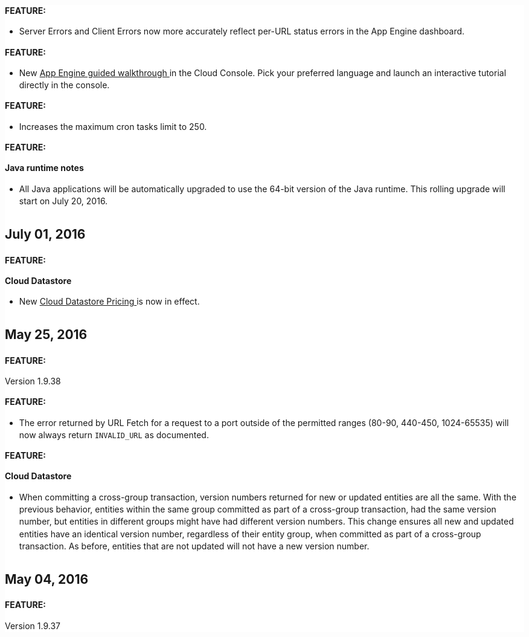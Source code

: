 **FEATURE:**

  * Server Errors and Client Errors now more accurately reflect per-URL status errors in the App Engine dashboard. 

**FEATURE:**

  * New [ App Engine guided walkthrough ](https://console.cloud.google.com/start/appengine) in the Cloud Console. Pick your preferred language and launch an interactive tutorial directly in the console. 

**FEATURE:**

  * Increases the maximum cron tasks limit to 250. 

**FEATURE:**

**Java runtime notes**

  * All Java applications will be automatically upgraded to use the 64-bit version of the Java runtime. This rolling upgrade will start on July 20, 2016. 

##  July 01, 2016

**FEATURE:**

**Cloud Datastore**

  * New [ Cloud Datastore Pricing ](https://cloud.google.com/appengine/pricing#costs-for-datastore-calls) is now in effect. 

##  May 25, 2016

**FEATURE:**

Version 1.9.38

**FEATURE:**

  * The error returned by URL Fetch for a request to a port outside of the permitted ranges (80-90, 440-450, 1024-65535) will now always return ` INVALID_URL ` as documented. 

**FEATURE:**

**Cloud Datastore**

  * When committing a cross-group transaction, version numbers returned for new or updated entities are all the same. With the previous behavior, entities within the same group committed as part of a cross-group transaction, had the same version number, but entities in different groups might have had different version numbers. This change ensures all new and updated entities have an identical version number, regardless of their entity group, when committed as part of a cross-group transaction. As before, entities that are not updated will not have a new version number. 

##  May 04, 2016

**FEATURE:**

Version 1.9.37
